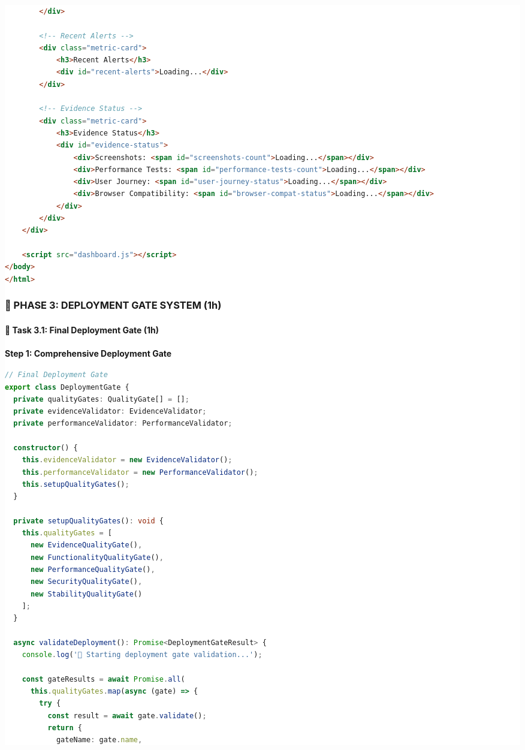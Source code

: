 ```html
        </div>
        
        <!-- Recent Alerts -->
        <div class="metric-card">
            <h3>Recent Alerts</h3>
            <div id="recent-alerts">Loading...</div>
        </div>
        
        <!-- Evidence Status -->
        <div class="metric-card">
            <h3>Evidence Status</h3>
            <div id="evidence-status">
                <div>Screenshots: <span id="screenshots-count">Loading...</span></div>
                <div>Performance Tests: <span id="performance-tests-count">Loading...</span></div>
                <div>User Journey: <span id="user-journey-status">Loading...</span></div>
                <div>Browser Compatibility: <span id="browser-compat-status">Loading...</span></div>
            </div>
        </div>
    </div>
    
    <script src="dashboard.js"></script>
</body>
</html>
```

### **📅 PHASE 3: DEPLOYMENT GATE SYSTEM (1h)**

#### **🔧 Task 3.1: Final Deployment Gate (1h)**

**Step 1: Comprehensive Deployment Gate**
```typescript
// Final Deployment Gate
export class DeploymentGate {
  private qualityGates: QualityGate[] = [];
  private evidenceValidator: EvidenceValidator;
  private performanceValidator: PerformanceValidator;
  
  constructor() {
    this.evidenceValidator = new EvidenceValidator();
    this.performanceValidator = new PerformanceValidator();
    this.setupQualityGates();
  }
  
  private setupQualityGates(): void {
    this.qualityGates = [
      new EvidenceQualityGate(),
      new FunctionalityQualityGate(),
      new PerformanceQualityGate(),
      new SecurityQualityGate(),
      new StabilityQualityGate()
    ];
  }
  
  async validateDeployment(): Promise<DeploymentGateResult> {
    console.log('🚪 Starting deployment gate validation...');
    
    const gateResults = await Promise.all(
      this.qualityGates.map(async (gate) => {
        try {
          const result = await gate.validate();
          return {
            gateName: gate.name,
```